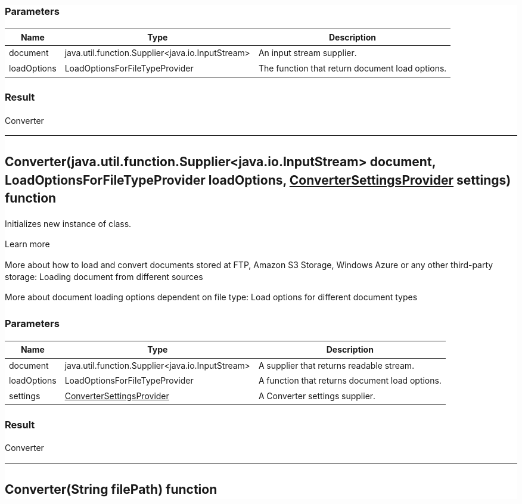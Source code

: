  

### Parameters

| Name | Type | Description |
| --- | --- | --- |
| document | java.util.function.Supplier<java.io.InputStream> | An input stream supplier. |
| loadOptions | LoadOptionsForFileTypeProvider | The function that return document load options. |

### Result
Converter


---


## Converter(java.util.function.Supplier<java.io.InputStream> document, LoadOptionsForFileTypeProvider loadOptions, [ConverterSettingsProvider](../../convertersettingsprovider) settings) function
Initializes new instance of  class.
 
 
 Learn more
 
 
 More about how to load and convert documents stored at FTP, Amazon S3 Storage, Windows Azure or any other third-party storage:
 Loading document from different sources
 
 
 More about document loading options dependent on file type:
 Load options for different document types
 
 

### Parameters

| Name | Type | Description |
| --- | --- | --- |
| document | java.util.function.Supplier<java.io.InputStream> | A supplier that returns readable stream. |
| loadOptions | LoadOptionsForFileTypeProvider | A function that returns document load options. |
| settings | [ConverterSettingsProvider](../../convertersettingsprovider) | A Converter settings supplier. |

### Result
Converter


---


## Converter(String filePath) function

